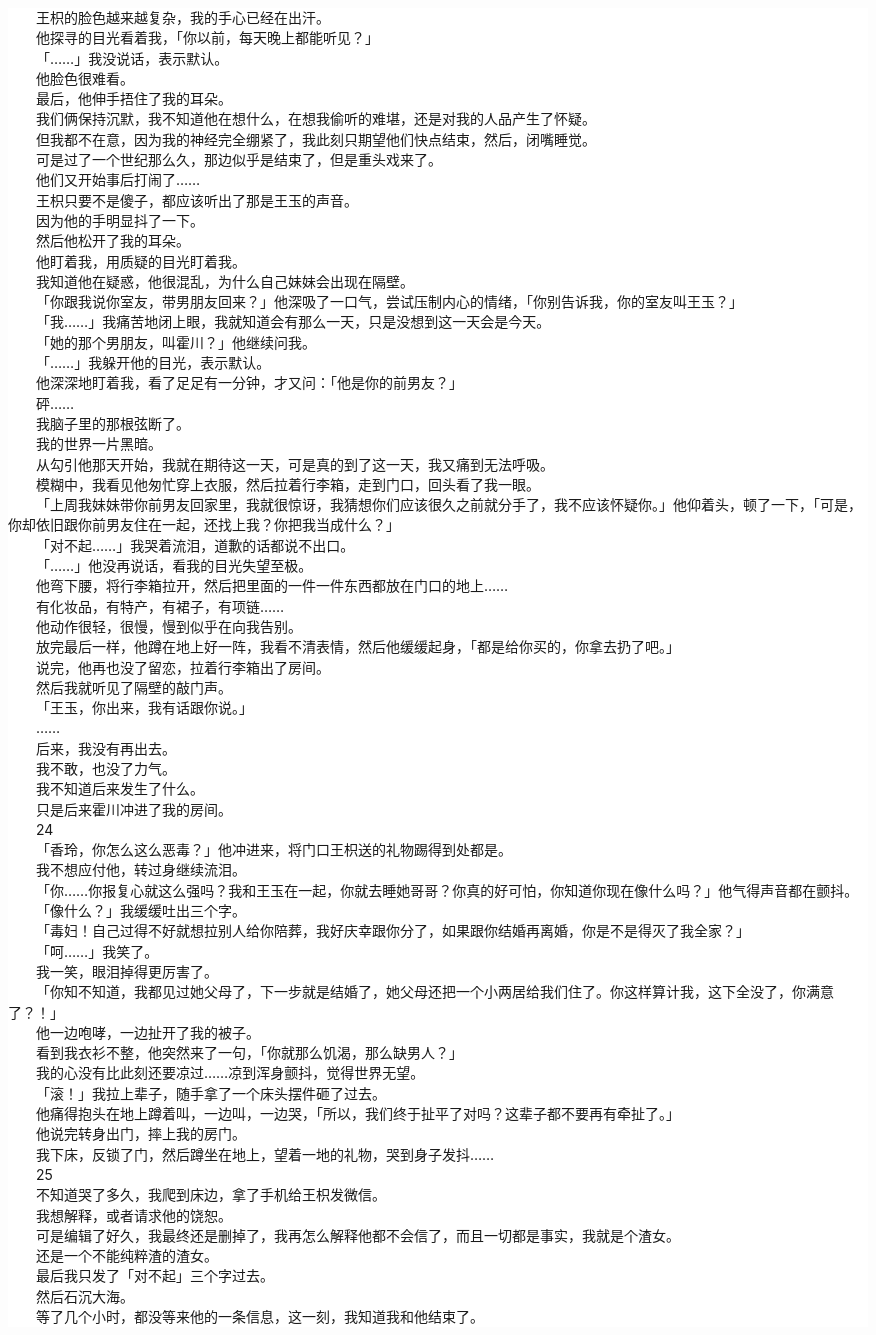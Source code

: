 &emsp;&emsp;王枳的脸色越来越复杂，我的手心已经在出汗。  
&emsp;&emsp;他探寻的目光看着我，「你以前，每天晚上都能听见？」  
&emsp;&emsp;「……」我没说话，表示默认。  
&emsp;&emsp;他脸色很难看。  
&emsp;&emsp;最后，他伸手捂住了我的耳朵。  
&emsp;&emsp;我们俩保持沉默，我不知道他在想什么，在想我偷听的难堪，还是对我的人品产生了怀疑。  
&emsp;&emsp;但我都不在意，因为我的神经完全绷紧了，我此刻只期望他们快点结束，然后，闭嘴睡觉。  
&emsp;&emsp;可是过了一个世纪那么久，那边似乎是结束了，但是重头戏来了。  
&emsp;&emsp;他们又开始事后打闹了……  
&emsp;&emsp;王枳只要不是傻子，都应该听出了那是王玉的声音。  
&emsp;&emsp;因为他的手明显抖了一下。  
&emsp;&emsp;然后他松开了我的耳朵。  
&emsp;&emsp;他盯着我，用质疑的目光盯着我。  
&emsp;&emsp;我知道他在疑惑，他很混乱，为什么自己妹妹会出现在隔壁。  
&emsp;&emsp;「你跟我说你室友，带男朋友回来？」他深吸了一口气，尝试压制内心的情绪，「你别告诉我，你的室友叫王玉？」  
&emsp;&emsp;「我……」我痛苦地闭上眼，我就知道会有那么一天，只是没想到这一天会是今天。  
&emsp;&emsp;「她的那个男朋友，叫霍川？」他继续问我。  
&emsp;&emsp;「……」我躲开他的目光，表示默认。  
&emsp;&emsp;他深深地盯着我，看了足足有一分钟，才又问：「他是你的前男友？」  
&emsp;&emsp;砰……  
&emsp;&emsp;我脑子里的那根弦断了。  
&emsp;&emsp;我的世界一片黑暗。  
&emsp;&emsp;从勾引他那天开始，我就在期待这一天，可是真的到了这一天，我又痛到无法呼吸。  
&emsp;&emsp;模糊中，我看见他匆忙穿上衣服，然后拉着行李箱，走到门口，回头看了我一眼。  
&emsp;&emsp;「上周我妹妹带你前男友回家里，我就很惊讶，我猜想你们应该很久之前就分手了，我不应该怀疑你。」他仰着头，顿了一下，「可是，你却依旧跟你前男友住在一起，还找上我？你把我当成什么？」  
&emsp;&emsp;「对不起……」我哭着流泪，道歉的话都说不出口。  
&emsp;&emsp;「……」他没再说话，看我的目光失望至极。  
&emsp;&emsp;他弯下腰，将行李箱拉开，然后把里面的一件一件东西都放在门口的地上……  
&emsp;&emsp;有化妆品，有特产，有裙子，有项链……  
&emsp;&emsp;他动作很轻，很慢，慢到似乎在向我告别。  
&emsp;&emsp;放完最后一样，他蹲在地上好一阵，我看不清表情，然后他缓缓起身，「都是给你买的，你拿去扔了吧。」  
&emsp;&emsp;说完，他再也没了留恋，拉着行李箱出了房间。  
&emsp;&emsp;然后我就听见了隔壁的敲门声。  
&emsp;&emsp;「王玉，你出来，我有话跟你说。」  
&emsp;&emsp;……  
&emsp;&emsp;后来，我没有再出去。  
&emsp;&emsp;我不敢，也没了力气。  
&emsp;&emsp;我不知道后来发生了什么。  
&emsp;&emsp;只是后来霍川冲进了我的房间。  
&emsp;&emsp;24  
&emsp;&emsp;「香玲，你怎么这么恶毒？」他冲进来，将门口王枳送的礼物踢得到处都是。  
&emsp;&emsp;我不想应付他，转过身继续流泪。  
&emsp;&emsp;「你……你报复心就这么强吗？我和王玉在一起，你就去睡她哥哥？你真的好可怕，你知道你现在像什么吗？」他气得声音都在颤抖。  
&emsp;&emsp;「像什么？」我缓缓吐出三个字。  
&emsp;&emsp;「毒妇！自己过得不好就想拉别人给你陪葬，我好庆幸跟你分了，如果跟你结婚再离婚，你是不是得灭了我全家？」  
&emsp;&emsp;「呵……」我笑了。  
&emsp;&emsp;我一笑，眼泪掉得更厉害了。  
&emsp;&emsp;「你知不知道，我都见过她父母了，下一步就是结婚了，她父母还把一个小两居给我们住了。你这样算计我，这下全没了，你满意了？！」  
&emsp;&emsp;他一边咆哮，一边扯开了我的被子。  
&emsp;&emsp;看到我衣衫不整，他突然来了一句，「你就那么饥渴，那么缺男人？」  
&emsp;&emsp;我的心没有比此刻还要凉过……凉到浑身颤抖，觉得世界无望。  
&emsp;&emsp;「滚！」我拉上辈子，随手拿了一个床头摆件砸了过去。  
&emsp;&emsp;他痛得抱头在地上蹲着叫，一边叫，一边哭，「所以，我们终于扯平了对吗？这辈子都不要再有牵扯了。」  
&emsp;&emsp;他说完转身出门，摔上我的房门。  
&emsp;&emsp;我下床，反锁了门，然后蹲坐在地上，望着一地的礼物，哭到身子发抖……  
&emsp;&emsp;25  
&emsp;&emsp;不知道哭了多久，我爬到床边，拿了手机给王枳发微信。  
&emsp;&emsp;我想解释，或者请求他的饶恕。  
&emsp;&emsp;可是编辑了好久，我最终还是删掉了，我再怎么解释他都不会信了，而且一切都是事实，我就是个渣女。  
&emsp;&emsp;还是一个不能纯粹渣的渣女。  
&emsp;&emsp;最后我只发了「对不起」三个字过去。  
&emsp;&emsp;然后石沉大海。  
&emsp;&emsp;等了几个小时，都没等来他的一条信息，这一刻，我知道我和他结束了。  